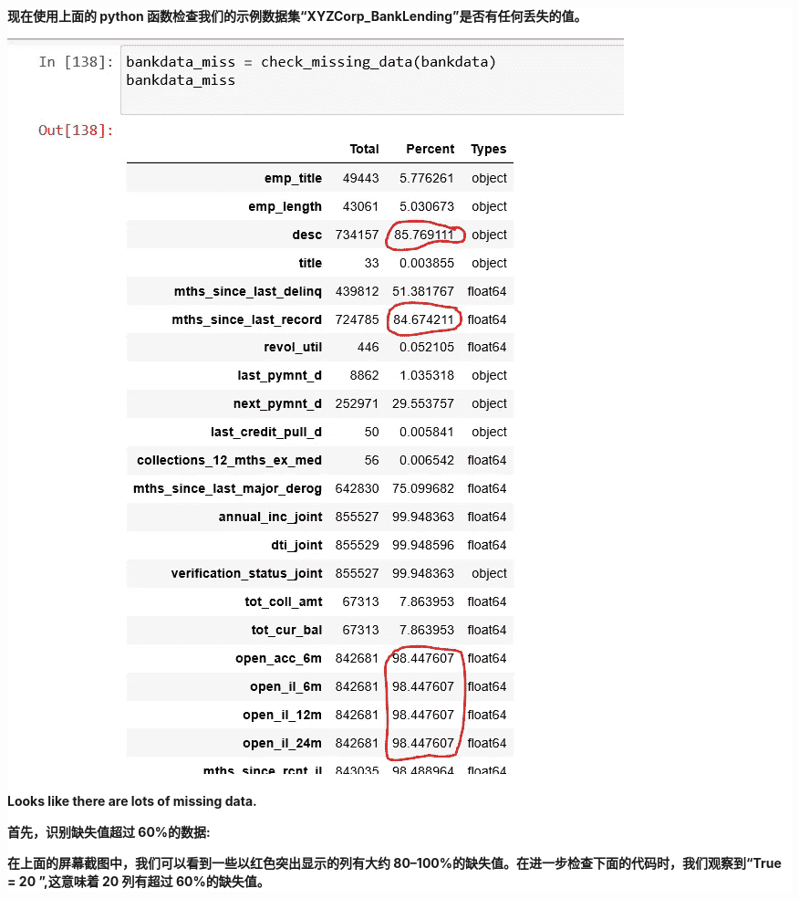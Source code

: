 **现在使用上面的 python 函数检查我们的示例数据集“XYZCorp_BankLending”是否有任何丢失的值。**

**![](img/309d62b23fd79a5ec7eb277f8485a803.png)**

**Looks like there are lots of missing data.**

****首先，识别缺失值超过 60%的数据:****

**在上面的屏幕截图中，我们可以看到一些以红色突出显示的列有大约 80–100%的缺失值。在进一步检查下面的代码时，我们观察到“True = 20 ”,这意味着 20 列有超过 60%的缺失值。**
